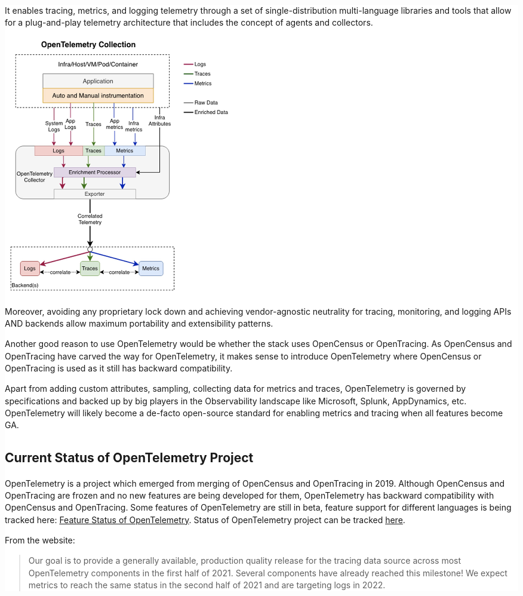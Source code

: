 It enables tracing, metrics, and logging telemetry through a set of single-distribution multi-language libraries and tools that allow for a plug-and-play telemetry architecture that includes the concept of agents and collectors.

![Context Propagation](../images/newarchitecture.png)

Moreover, avoiding any proprietary lock down and achieving vendor-agnostic neutrality for tracing, monitoring, and logging APIs AND backends allow maximum portability and extensibility patterns.

Another good reason to use OpenTelemetry would be whether the stack uses OpenCensus or OpenTracing. As OpenCensus and OpenTracing have carved the way for OpenTelemetry, it makes sense to introduce OpenTelemetry where OpenCensus or OpenTracing is used as it still has backward compatibility.

Apart from adding custom attributes, sampling, collecting data for metrics and traces, OpenTelemetry is governed by specifications and backed up by big players in the Observability landscape like Microsoft, Splunk, AppDynamics, etc. OpenTelemetry will likely become a de-facto open-source standard for enabling metrics and tracing when all features become GA.

## Current Status of OpenTelemetry Project

OpenTelemetry is a project which emerged from merging of OpenCensus and OpenTracing in 2019. Although OpenCensus and OpenTracing are frozen and no new features are being developed for them, OpenTelemetry has backward compatibility with OpenCensus and OpenTracing. Some features of OpenTelemetry are still in beta, feature support for different languages is being tracked here: [Feature Status of OpenTelemetry](https://github.com/open-telemetry/opentelemetry-specification/blob/main/spec-compliance-matrix.md). Status of OpenTelemetry project can be tracked [here](https://opentelemetry.io/status/).

From the website:

>Our goal is to provide a generally available, production quality release for the tracing data source across most OpenTelemetry components in the first half of 2021. Several components have already reached this milestone! We expect metrics to reach the same status in the second half of 2021 and are targeting logs in 2022.
